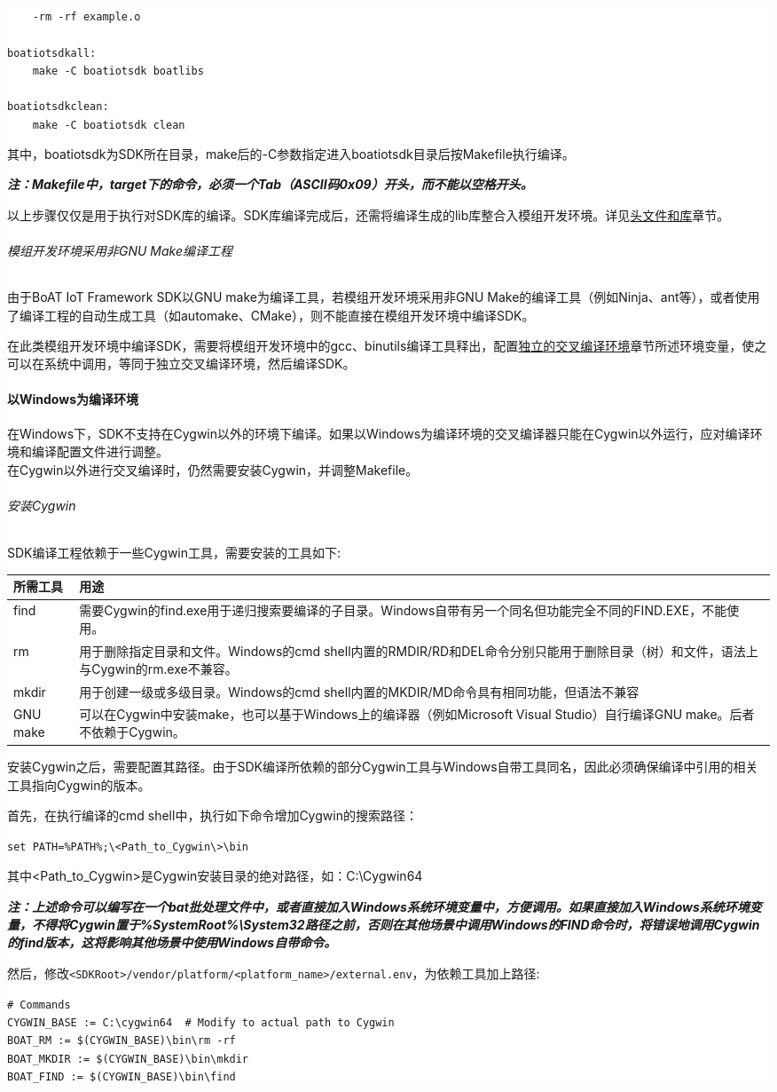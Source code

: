 ```
	-rm -rf example.o  

boatiotsdkall:
	make -C boatiotsdk boatlibs

boatiotsdkclean:
	make -C boatiotsdk clean

```
其中，boatiotsdk为SDK所在目录，make后的-C参数指定进入boatiotsdk目录后按Makefile执行编译。


***注：Makefile中，target下的命令，必须一个Tab（ASCII码0x09）开头，而不能以空格开头。***

以上步骤仅仅是用于执行对SDK库的编译。SDK库编译完成后，还需将编译生成的lib库整合入模组开发环境。详见[头文件和库](#头文件和库)章节。

###### 模组开发环境采用非GNU Make编译工程
由于BoAT IoT Framework SDK以GNU make为编译工具，若模组开发环境采用非GNU Make的编译工具（例如Ninja、ant等），或者使用了编译工程的自动生成工具（如automake、CMake），则不能直接在模组开发环境中编译SDK。

在此类模组开发环境中编译SDK，需要将模组开发环境中的gcc、binutils编译工具释出，配置[独立的交叉编译环境](#独立的交叉编译环境)章节所述环境变量，使之可以在系统中调用，等同于独立交叉编译环境，然后编译SDK。


#### 以Windows为编译环境
在Windows下，SDK不支持在Cygwin以外的环境下编译。如果以Windows为编译环境的交叉编译器只能在Cygwin以外运行，应对编译环境和编译配置文件进行调整。  
在Cygwin以外进行交叉编译时，仍然需要安装Cygwin，并调整Makefile。

###### 安装Cygwin

SDK编译工程依赖于一些Cygwin工具，需要安装的工具如下:  

|所需工具    |用途                                                                                                                     |
|:--------  |:----------------------------------------------------------------------------------------------------------------------- |
|find       |需要Cygwin的find.exe用于递归搜索要编译的子目录。Windows自带有另一个同名但功能完全不同的FIND.EXE，不能使用。                     |
|rm         |用于删除指定目录和文件。Windows的cmd shell内置的RMDIR/RD和DEL命令分别只能用于删除目录（树）和文件，语法上与Cygwin的rm.exe不兼容。|
|mkdir      |用于创建一级或多级目录。Windows的cmd shell内置的MKDIR/MD命令具有相同功能，但语法不兼容                                         |
|GNU make   | 可以在Cygwin中安装make，也可以基于Windows上的编译器（例如Microsoft Visual Studio）自行编译GNU make。后者不依赖于Cygwin。      |

安装Cygwin之后，需要配置其路径。由于SDK编译所依赖的部分Cygwin工具与Windows自带工具同名，因此必须确保编译中引用的相关工具指向Cygwin的版本。

首先，在执行编译的cmd shell中，执行如下命令增加Cygwin的搜索路径：  
```
set PATH=%PATH%;\<Path_to_Cygwin\>\bin  
```
其中<Path_to_Cygwin>是Cygwin安装目录的绝对路径，如：C:\Cygwin64  


***注：上述命令可以编写在一个bat批处理文件中，或者直接加入Windows系统环境变量中，方便调用。如果直接加入Windows系统环境变量，不得将Cygwin置于%SystemRoot%\System32路径之前，否则在其他场景中调用Windows的FIND命令时，将错误地调用Cygwin的find版本，这将影响其他场景中使用Windows自带命令。***

然后，修改`<SDKRoot>/vendor/platform/<platform_name>/external.env`，为依赖工具加上路径:
```
# Commands
CYGWIN_BASE := C:\cygwin64  # Modify to actual path to Cygwin
BOAT_RM := $(CYGWIN_BASE)\bin\rm -rf
BOAT_MKDIR := $(CYGWIN_BASE)\bin\mkdir
BOAT_FIND := $(CYGWIN_BASE)\bin\find

```
